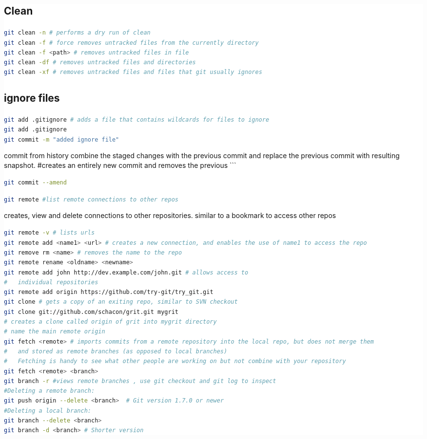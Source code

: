 ## Clean
```bash
git clean -n # performs a dry run of clean
git clean -f # force removes untracked files from the currently directory
git clean -f <path> # removes untracked files in file
git clean -df # removes untracked files and directories 
git clean -xf # removes untracked files and files that git usually ignores
```

## ignore files
```bash
git add .gitignore # adds a file that contains wildcards for files to ignore
git add .gitignore
git commit -m "added ignore file" 
```
commit from history combine the staged changes with the previous commit and  replace the previous commit with resulting snapshot. #creates an entirely new commit and removes the previous ```
```bash
git commit --amend 
```

```bash
git remote #list remote connections to other repos
```

creates, view and delete connections to other repositories. similar to a bookmark to access other repos
```bash
git remote -v # lists urls
git remote add <name1> <url> # creates a new connection, and enables the use of	name1 to access the repo
git remove rm <name> # removes the name to the repo
git remote rename <oldname> <newname>
git remote add john http://dev.example.com/john.git # allows access to 
#	individual repositories 
git remote add origin https://github.com/try-git/try_git.git
git clone # gets a copy of an exiting repo, similar to SVN checkout
git clone git://github.com/schacon/grit.git mygrit  
# creates a clone called origin of grit into mygrit directory
# name the main remote origin
git fetch <remote> # imports commits from a remote repository into the local repo, but does not merge them
#	and stored as remote branches (as opposed to local branches)
#	Fetching is handy to see what other people are working on but not combine with your repository
git fetch <remote> <branch>
git branch -r #views remote branches , use git checkout and git log to inspect
#Deleting a remote branch:
git push origin --delete <branch>  # Git version 1.7.0 or newer
#Deleting a local branch:
git branch --delete <branch>
git branch -d <branch> # Shorter version
```
